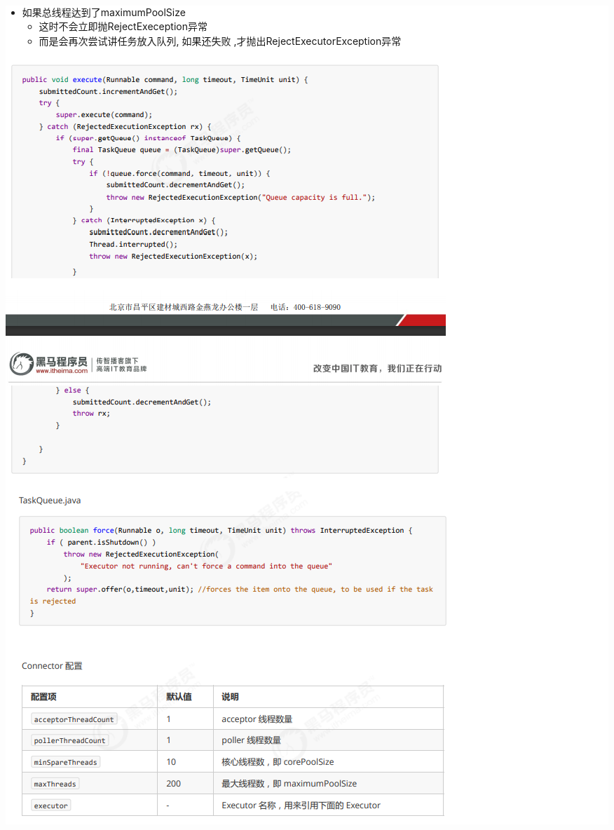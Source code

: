 - 如果总线程达到了maximumPoolSize
  - 这时不会立即抛RejectExeception异常
  - 而是会再次尝试讲任务放入队列, 如果还失败 ,才抛出RejectExecutorException异常

![image-20210808013817271](images/java面试复习/image-20210808013817271.png)

![image-20210808013825794](images/java面试复习/image-20210808013825794.png)

![image-20210808013833091](images/java面试复习/image-20210808013833091.png)
